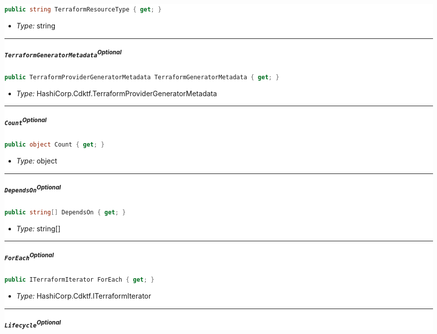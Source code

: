 ```csharp
public string TerraformResourceType { get; }
```

- *Type:* string

---

##### `TerraformGeneratorMetadata`<sup>Optional</sup> <a name="TerraformGeneratorMetadata" id="@cdktf/provider-cloudflare.dataCloudflareStreamAudioTrack.DataCloudflareStreamAudioTrack.property.terraformGeneratorMetadata"></a>

```csharp
public TerraformProviderGeneratorMetadata TerraformGeneratorMetadata { get; }
```

- *Type:* HashiCorp.Cdktf.TerraformProviderGeneratorMetadata

---

##### `Count`<sup>Optional</sup> <a name="Count" id="@cdktf/provider-cloudflare.dataCloudflareStreamAudioTrack.DataCloudflareStreamAudioTrack.property.count"></a>

```csharp
public object Count { get; }
```

- *Type:* object

---

##### `DependsOn`<sup>Optional</sup> <a name="DependsOn" id="@cdktf/provider-cloudflare.dataCloudflareStreamAudioTrack.DataCloudflareStreamAudioTrack.property.dependsOn"></a>

```csharp
public string[] DependsOn { get; }
```

- *Type:* string[]

---

##### `ForEach`<sup>Optional</sup> <a name="ForEach" id="@cdktf/provider-cloudflare.dataCloudflareStreamAudioTrack.DataCloudflareStreamAudioTrack.property.forEach"></a>

```csharp
public ITerraformIterator ForEach { get; }
```

- *Type:* HashiCorp.Cdktf.ITerraformIterator

---

##### `Lifecycle`<sup>Optional</sup> <a name="Lifecycle" id="@cdktf/provider-cloudflare.dataCloudflareStreamAudioTrack.DataCloudflareStreamAudioTrack.property.lifecycle"></a>
